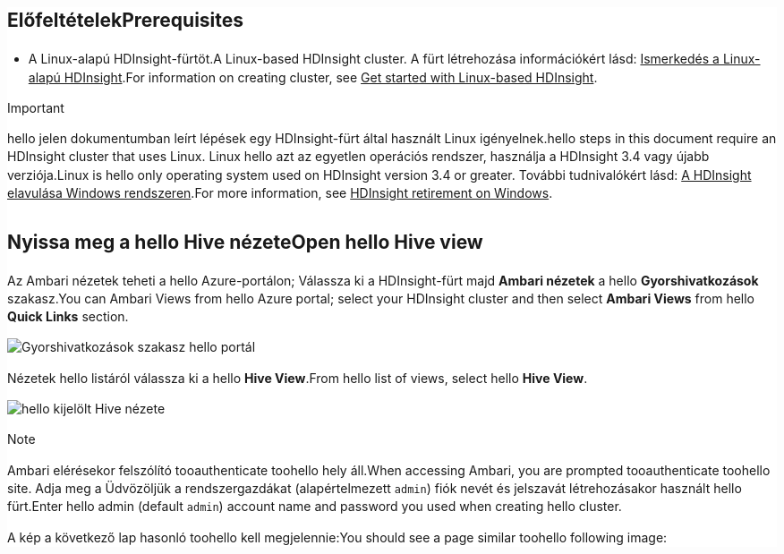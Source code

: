 ## <a name="prerequisites"></a><span data-ttu-id="8dfdf-110">Előfeltételek</span><span class="sxs-lookup"><span data-stu-id="8dfdf-110">Prerequisites</span></span>

* <span data-ttu-id="8dfdf-111">A Linux-alapú HDInsight-fürtöt.</span><span class="sxs-lookup"><span data-stu-id="8dfdf-111">A Linux-based HDInsight cluster.</span></span> <span data-ttu-id="8dfdf-112">A fürt létrehozása információkért lásd: [Ismerkedés a Linux-alapú HDInsight](hdinsight-hadoop-linux-tutorial-get-started.md).</span><span class="sxs-lookup"><span data-stu-id="8dfdf-112">For information on creating cluster, see [Get started with Linux-based HDInsight](hdinsight-hadoop-linux-tutorial-get-started.md).</span></span>

> [!IMPORTANT]
> <span data-ttu-id="8dfdf-113">hello jelen dokumentumban leírt lépések egy HDInsight-fürt által használt Linux igényelnek.</span><span class="sxs-lookup"><span data-stu-id="8dfdf-113">hello steps in this document require an HDInsight cluster that uses Linux.</span></span> <span data-ttu-id="8dfdf-114">Linux hello azt az egyetlen operációs rendszer, használja a HDInsight 3.4 vagy újabb verziója.</span><span class="sxs-lookup"><span data-stu-id="8dfdf-114">Linux is hello only operating system used on HDInsight version 3.4 or greater.</span></span> <span data-ttu-id="8dfdf-115">További tudnivalókért lásd: [A HDInsight elavulása Windows rendszeren](hdinsight-component-versioning.md#hdinsight-windows-retirement).</span><span class="sxs-lookup"><span data-stu-id="8dfdf-115">For more information, see [HDInsight retirement on Windows](hdinsight-component-versioning.md#hdinsight-windows-retirement).</span></span>

## <a name="open-hello-hive-view"></a><span data-ttu-id="8dfdf-116">Nyissa meg a hello Hive nézete</span><span class="sxs-lookup"><span data-stu-id="8dfdf-116">Open hello Hive view</span></span>

<span data-ttu-id="8dfdf-117">Az Ambari nézetek teheti a hello Azure-portálon; Válassza ki a HDInsight-fürt majd **Ambari nézetek** a hello **Gyorshivatkozások** szakasz.</span><span class="sxs-lookup"><span data-stu-id="8dfdf-117">You can Ambari Views from hello Azure portal; select your HDInsight cluster and then select **Ambari Views** from hello **Quick Links** section.</span></span>

![Gyorshivatkozások szakasz hello portál](./media/hdinsight-hadoop-use-hive-ambari-view/quicklinks.png)

<span data-ttu-id="8dfdf-119">Nézetek hello listáról válassza ki a hello __Hive View__.</span><span class="sxs-lookup"><span data-stu-id="8dfdf-119">From hello list of views, select hello __Hive View__.</span></span>

![hello kijelölt Hive nézete](./media/hdinsight-hadoop-use-hive-ambari-view/select-hive-view.png)

> [!NOTE]
> <span data-ttu-id="8dfdf-121">Ambari elérésekor felszólító tooauthenticate toohello hely áll.</span><span class="sxs-lookup"><span data-stu-id="8dfdf-121">When accessing Ambari, you are prompted tooauthenticate toohello site.</span></span> <span data-ttu-id="8dfdf-122">Adja meg a Üdvözöljük a rendszergazdákat (alapértelmezett `admin`) fiók nevét és jelszavát létrehozásakor használt hello fürt.</span><span class="sxs-lookup"><span data-stu-id="8dfdf-122">Enter hello admin (default `admin`) account name and password you used when creating hello cluster.</span></span>

<span data-ttu-id="8dfdf-123">A kép a következő lap hasonló toohello kell megjelennie:</span><span class="sxs-lookup"><span data-stu-id="8dfdf-123">You should see a page similar toohello following image:</span></span>
